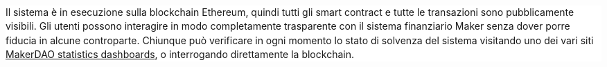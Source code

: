 Il sistema è in esecuzione sulla blockchain Ethereum, quindi tutti gli smart contract e tutte le transazioni sono pubblicamente visibili. Gli utenti possono interagire in modo completamente trasparente con il sistema finanziario Maker senza dover porre fiducia in alcune controparte. Chiunque può verificare in ogni momento lo stato di solvenza del sistema visitando uno dei vari siti [MakerDAO statistics dashboards](https://github.com/makerdao/awesome-makerdao/blob/master/README.md#watch-your-dai), o interrogando direttamente la blockchain.

